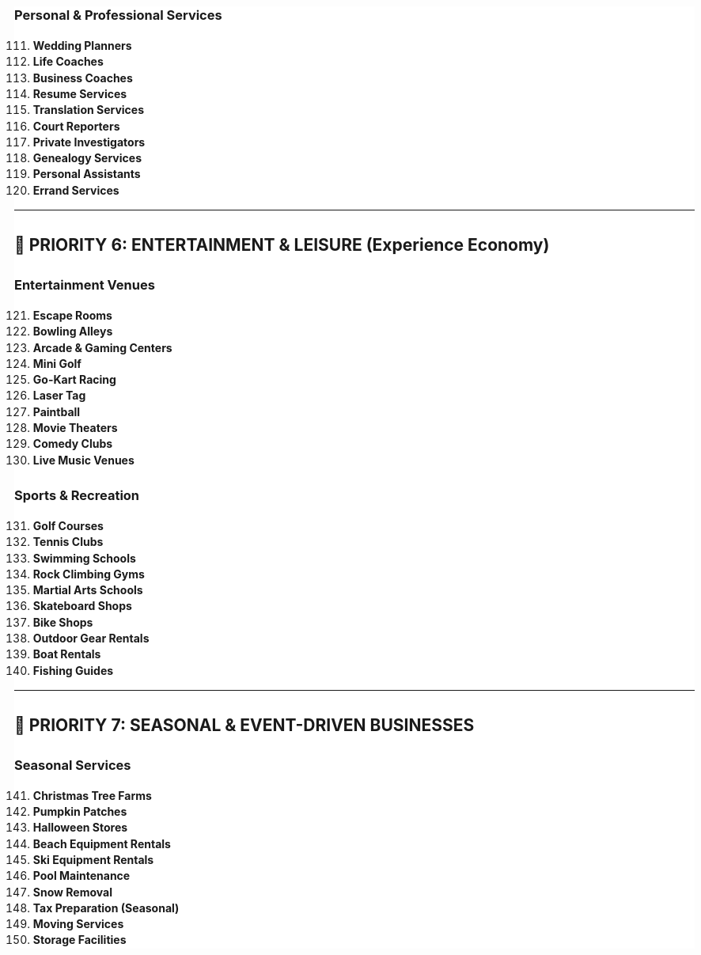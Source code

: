 ### Personal & Professional Services
111. **Wedding Planners**
112. **Life Coaches**
113. **Business Coaches**
114. **Resume Services**
115. **Translation Services**
116. **Court Reporters**
117. **Private Investigators**
118. **Genealogy Services**
119. **Personal Assistants**
120. **Errand Services**

---

## 🎯 PRIORITY 6: ENTERTAINMENT & LEISURE (Experience Economy)

### Entertainment Venues
121. **Escape Rooms**
122. **Bowling Alleys**
123. **Arcade & Gaming Centers**
124. **Mini Golf**
125. **Go-Kart Racing**
126. **Laser Tag**
127. **Paintball**
128. **Movie Theaters**
129. **Comedy Clubs**
130. **Live Music Venues**

### Sports & Recreation
131. **Golf Courses**
132. **Tennis Clubs**
133. **Swimming Schools**
134. **Rock Climbing Gyms**
135. **Martial Arts Schools**
136. **Skateboard Shops**
137. **Bike Shops**
138. **Outdoor Gear Rentals**
139. **Boat Rentals**
140. **Fishing Guides**

---

## 🎯 PRIORITY 7: SEASONAL & EVENT-DRIVEN BUSINESSES

### Seasonal Services
141. **Christmas Tree Farms**
142. **Pumpkin Patches**
143. **Halloween Stores**
144. **Beach Equipment Rentals**
145. **Ski Equipment Rentals**
146. **Pool Maintenance**
147. **Snow Removal**
148. **Tax Preparation (Seasonal)**
149. **Moving Services**
150. **Storage Facilities**
